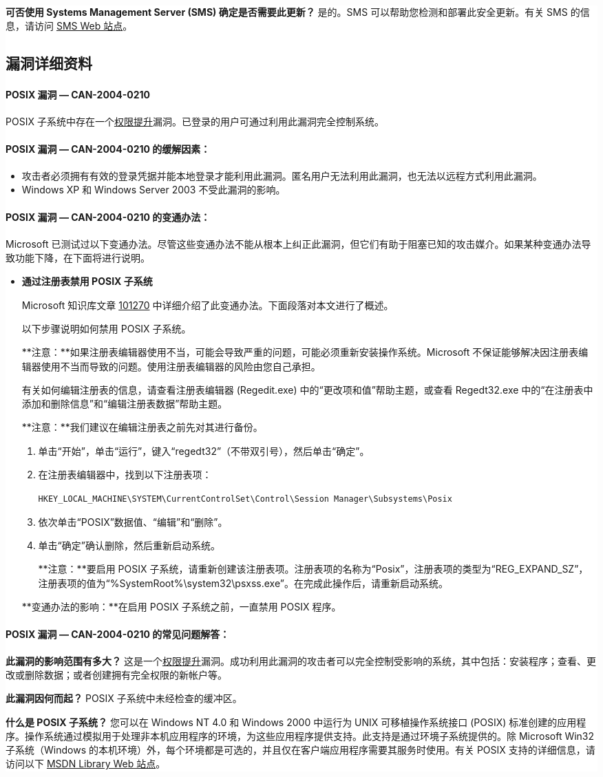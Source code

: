 **可否使用 Systems Management Server (SMS) 确定是否需要此更新？**
是的。SMS 可以帮助您检测和部署此安全更新。有关 SMS 的信息，请访问 [SMS Web 站点](http://www.microsoft.com/china/smserver/default.asp)。

漏洞详细资料
------------

<span></span>
#### POSIX 漏洞 — CAN-2004-0210

POSIX 子系统中存在一个[权限提升](http://go.microsoft.com/fwlink/?linkid=21142)漏洞。已登录的用户可通过利用此漏洞完全控制系统。

#### POSIX 漏洞 — CAN-2004-0210 的缓解因素：

-   攻击者必须拥有有效的登录凭据并能本地登录才能利用此漏洞。匿名用户无法利用此漏洞，也无法以远程方式利用此漏洞。
-   Windows XP 和 Windows Server 2003 不受此漏洞的影响。

#### POSIX 漏洞 — CAN-2004-0210 的变通办法：

Microsoft 已测试过以下变通办法。尽管这些变通办法不能从根本上纠正此漏洞，但它们有助于阻塞已知的攻击媒介。如果某种变通办法导致功能下降，在下面将进行说明。

-   **通过注册表禁用 POSIX 子系统**

    Microsoft 知识库文章 [101270](http://support.microsoft.com/default.aspx?scid=kb;en-us;101270) 中详细介绍了此变通办法。下面段落对本文进行了概述。

    以下步骤说明如何禁用 POSIX 子系统。

    **注意：**如果注册表编辑器使用不当，可能会导致严重的问题，可能必须重新安装操作系统。Microsoft 不保证能够解决因注册表编辑器使用不当而导致的问题。使用注册表编辑器的风险由您自己承担。

    有关如何编辑注册表的信息，请查看注册表编辑器 (Regedit.exe) 中的“更改项和值”帮助主题，或查看 Regedt32.exe 中的“在注册表中添加和删除信息”和“编辑注册表数据”帮助主题。

    **注意：**我们建议在编辑注册表之前先对其进行备份。

    1.  单击“开始”，单击“运行”，键入“regedt32”（不带双引号），然后单击“确定”。
    2.  在注册表编辑器中，找到以下注册表项：

        `HKEY_LOCAL_MACHINE\SYSTEM\CurrentControlSet\Control\Session Manager\Subsystems\Posix`

    3.  依次单击“POSIX”数据值、“编辑”和“删除”。
    4.  单击“确定”确认删除，然后重新启动系统。

        **注意：**要启用 POSIX 子系统，请重新创建该注册表项。注册表项的名称为“Posix”，注册表项的类型为“REG\_EXPAND\_SZ”，注册表项的值为“%SystemRoot%\\system32\\psxss.exe”。在完成此操作后，请重新启动系统。

    **变通办法的影响：**在启用 POSIX 子系统之前，一直禁用 POSIX 程序。

#### POSIX 漏洞 — CAN-2004-0210 的常见问题解答：

**此漏洞的影响范围有多大？**
这是一个[权限提升](http://go.microsoft.com/fwlink/?linkid=21142)漏洞。成功利用此漏洞的攻击者可以完全控制受影响的系统，其中包括：安装程序；查看、更改或删除数据；或者创建拥有完全权限的新帐户等。

**此漏洞因何而起？**
POSIX 子系统中未经检查的缓冲区。

**什么是 POSIX 子系统？**
您可以在 Windows NT 4.0 和 Windows 2000 中运行为 UNIX 可移植操作系统接口 (POSIX) 标准创建的应用程序。操作系统通过模拟用于处理非本机应用程序的环境，为这些应用程序提供支持。此支持是通过环境子系统提供的。除 Microsoft Win32 子系统（Windows 的本机环境）外，每个环境都是可选的，并且仅在客户端应用程序需要其服务时使用。有关 POSIX 支持的详细信息，请访问以下 [MSDN Library Web 站点](http://www.microsoft.com/windows2000/techinfo/reskit/en-us/default.asp?url=/windows2000/techinfo/reskit/en-us/prork/pric_run_snrr.asp)。
